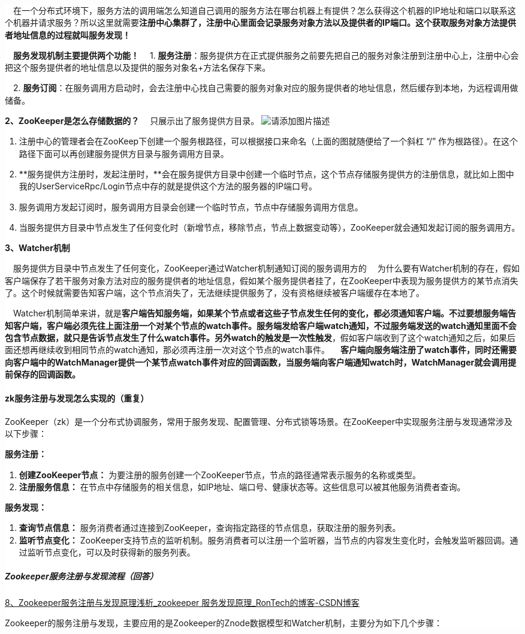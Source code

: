  在一个分布式环境下，服务方法的调用端怎么知道自己调用的服务方法在哪台机器上有提供？怎么获得这个机器的IP地址和端口以联系这个机器并请求服务？所以这里就需要**注册中心集群了，注册中心里面会记录服务对象方法以及提供者的IP端口。这个获取服务对象方法提供者地址信息的过程就叫服务发现！**

 **服务发现机制主要提供两个功能！**
 1. **服务注册**：服务提供方在正式提供服务之前要先把自己的服务对象注册到注册中心上，注册中心会把这个服务提供者的地址信息以及提供的服务对象名+方法名保存下来。

  2. **服务订阅**：在服务调用方启动时，会去注册中心找自己需要的服务对象对应的服务提供者的地址信息，然后缓存到本地，为远程调用做储备。

**2、ZooKeeper是怎么存储数据的？**
 只展示出了服务提供方目录。
![请添加图片描述](https://img-blog.csdnimg.cn/170e10e692a844ff9d4be1edf3bcc9e9.png?x-oss-process=image/watermark,type_d3F5LXplbmhlaQ,shadow_50,text_Q1NETiBA5oiR5Zyo5Zyw6ZOB56uZ6YeM5ZCD6Ze45py6,size_20,color_FFFFFF,t_70,g_se,x_16)

1. 
   注册中心的管理者会在ZooKeep下创建一个服务根路径，可以根据接口来命名（上面的图就随便给了一个斜杠 “/” 作为根路径）。在这个路径下面可以再创建服务提供方目录与服务调用方目录。

2. **服务提供方注册时，发起注册时，**会在服务提供方目录中创建一个临时节点，这个节点存储服务提供方的注册信息，就比如上图中我的UserServiceRpc/Login节点中存的就是提供这个方法的服务器的IP端口号。
3. 服务调用方发起订阅时，服务调用方目录会创建一个临时节点，节点中存储服务调用方信息。
4. 当服务提供方目录中节点发生了任何变化时（新增节点，移除节点，节点上数据变动等），ZooKeeper就会通知发起订阅的服务调用方。

**3、Watcher机制**

 服务提供方目录中节点发生了任何变化，ZooKeeper通过Watcher机制通知订阅的服务调用方的
 为什么要有Watcher机制的存在，假如客户端保存了若干服务对象方法对应的服务提供者的地址信息，假如某个服务提供者挂了，在ZooKeeper中表现为服务提供方的某节点消失了。这个时候就需要告知客户端，这个节点消失了，无法继续提供服务了，没有资格继续被客户端缓存在本地了。

 Watcher机制简单来讲，就是**客户端告知服务端，如果某个节点或者这些子节点发生任何的变化，都必须通知客户端。不过要想服务端告知客户端，客户端必须先往上面注册一个对某个节点的watch事件。服务端发给客户端watch通知，不过服务端发送的watch通知里面不会包含节点数据，就只是告诉节点发生了什么watch事件。另外watch的触发是一次性触发**，假如客户端收到了这个watch通知之后，如果后面还想再继续收到相同节点的watch通知，那必须再注册一次对这个节点的watch事件。
 **客户端向服务端注册了watch事件，同时还需要向客户端中的WatchManager提供一个某节点watch事件对应的回调函数，当服务端向客户端通知watch时，WatchManager就会调用提前保存的回调函数。**









#### zk服务注册与发现怎么实现的（重复）

ZooKeeper（zk）是一个分布式协调服务，常用于服务发现、配置管理、分布式锁等场景。在ZooKeeper中实现服务注册与发现通常涉及以下步骤：

**服务注册：**

1. **创建ZooKeeper节点：** 为要注册的服务创建一个ZooKeeper节点，节点的路径通常表示服务的名称或类型。
2. **注册服务信息：** 在节点中存储服务的相关信息，如IP地址、端口号、健康状态等。这些信息可以被其他服务消费者查询。

**服务发现：**

1. **查询节点信息：** 服务消费者通过连接到ZooKeeper，查询指定路径的节点信息，获取注册的服务列表。
2. **监听节点变化：** ZooKeeper支持节点的监听机制。服务消费者可以注册一个监听器，当节点的内容发生变化时，会触发监听器回调。通过监听节点变化，可以及时获得新的服务列表。

##### Zookeeper服务注册与发现流程（回答）

[8、Zookeeper服务注册与发现原理浅析_zookeeper 服务发现原理_RonTech的博客-CSDN博客](https://blog.csdn.net/zyhlwzy/article/details/101847565)

Zookeeper的服务注册与发现，主要应用的是Zookeeper的Znode数据模型和Watcher机制，主要分为如下几个步骤：
